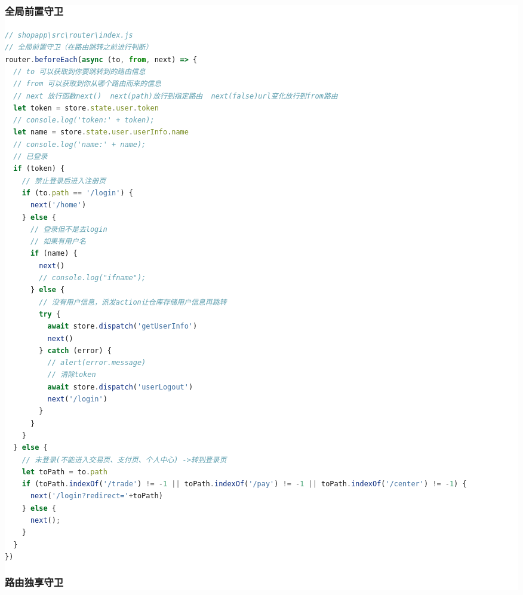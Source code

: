 ### 全局前置守卫

```javascript
// shopapp\src\router\index.js
// 全局前置守卫（在路由跳转之前进行判断）
router.beforeEach(async (to, from, next) => {
  // to 可以获取到你要跳转到的路由信息
  // from 可以获取到你从哪个路由而来的信息
  // next 放行函数next()  next(path)放行到指定路由  next(false)url变化放行到from路由
  let token = store.state.user.token
  // console.log('token:' + token);
  let name = store.state.user.userInfo.name
  // console.log('name:' + name);
  // 已登录
  if (token) {
    // 禁止登录后进入注册页
    if (to.path == '/login') {
      next('/home')
    } else {
      // 登录但不是去login
      // 如果有用户名
      if (name) {
        next()
        // console.log("ifname");
      } else {
        // 没有用户信息，派发action让仓库存储用户信息再跳转
        try {
          await store.dispatch('getUserInfo')
          next()
        } catch (error) {
          // alert(error.message)
          // 清除token
          await store.dispatch('userLogout')
          next('/login')
        }
      }
    }
  } else {
    // 未登录(不能进入交易页、支付页、个人中心) ->转到登录页
    let toPath = to.path
    if (toPath.indexOf('/trade') != -1 || toPath.indexOf('/pay') != -1 || toPath.indexOf('/center') != -1) {
      next('/login?redirect='+toPath)
    } else {
      next();
    }
  }
})
```

### 路由独享守卫
